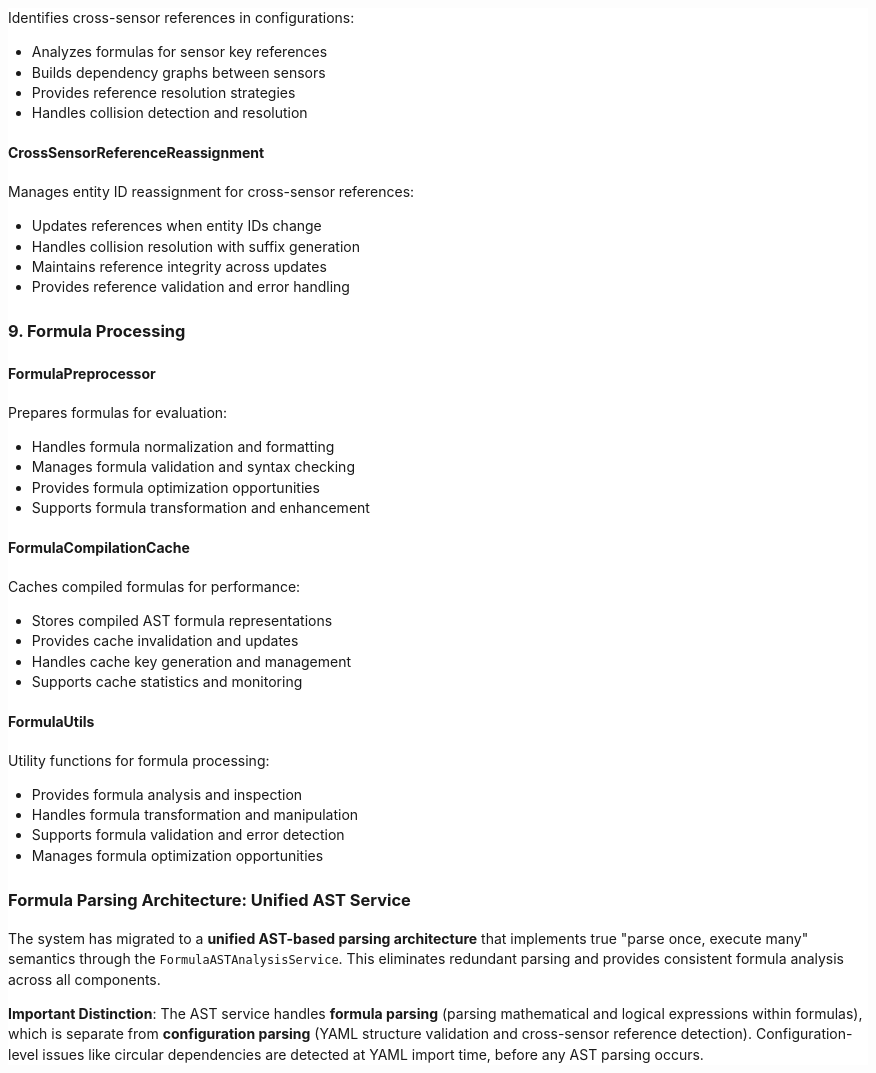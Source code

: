 Identifies cross-sensor references in configurations:

- Analyzes formulas for sensor key references
- Builds dependency graphs between sensors
- Provides reference resolution strategies
- Handles collision detection and resolution

#### CrossSensorReferenceReassignment

Manages entity ID reassignment for cross-sensor references:

- Updates references when entity IDs change
- Handles collision resolution with suffix generation
- Maintains reference integrity across updates
- Provides reference validation and error handling

### 9. Formula Processing

#### FormulaPreprocessor

Prepares formulas for evaluation:

- Handles formula normalization and formatting
- Manages formula validation and syntax checking
- Provides formula optimization opportunities
- Supports formula transformation and enhancement

#### FormulaCompilationCache

Caches compiled formulas for performance:

- Stores compiled AST formula representations
- Provides cache invalidation and updates
- Handles cache key generation and management
- Supports cache statistics and monitoring

#### FormulaUtils

Utility functions for formula processing:

- Provides formula analysis and inspection
- Handles formula transformation and manipulation
- Supports formula validation and error detection
- Manages formula optimization opportunities

### Formula Parsing Architecture: Unified AST Service

The system has migrated to a **unified AST-based parsing architecture** that implements true "parse once, execute many"
semantics through the `FormulaASTAnalysisService`. This eliminates redundant parsing and provides consistent formula analysis
across all components.

**Important Distinction**: The AST service handles **formula parsing** (parsing mathematical and logical expressions within
formulas), which is separate from **configuration parsing** (YAML structure validation and cross-sensor reference detection).
Configuration-level issues like circular dependencies are detected at YAML import time, before any AST parsing occurs.

